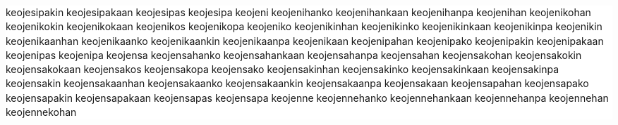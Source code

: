 keojesipakin
keojesipakaan
keojesipas
keojesipa
keojeni
keojenihanko
keojenihankaan
keojenihanpa
keojenihan
keojenikohan
keojenikokin
keojenikokaan
keojenikos
keojenikopa
keojeniko
keojenikinhan
keojenikinko
keojenikinkaan
keojenikinpa
keojenikin
keojenikaanhan
keojenikaanko
keojenikaankin
keojenikaanpa
keojenikaan
keojenipahan
keojenipako
keojenipakin
keojenipakaan
keojenipas
keojenipa
keojensa
keojensahanko
keojensahankaan
keojensahanpa
keojensahan
keojensakohan
keojensakokin
keojensakokaan
keojensakos
keojensakopa
keojensako
keojensakinhan
keojensakinko
keojensakinkaan
keojensakinpa
keojensakin
keojensakaanhan
keojensakaanko
keojensakaankin
keojensakaanpa
keojensakaan
keojensapahan
keojensapako
keojensapakin
keojensapakaan
keojensapas
keojensapa
keojenne
keojennehanko
keojennehankaan
keojennehanpa
keojennehan
keojennekohan